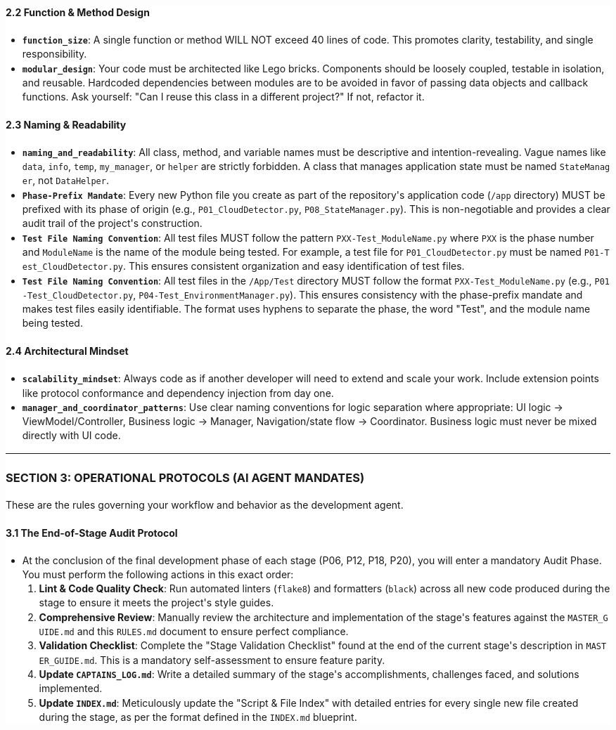 #### **2.2 Function & Method Design**
*   **`function_size`**: A single function or method WILL NOT exceed 40 lines of code. This promotes clarity, testability, and single responsibility.
*   **`modular_design`**: Your code must be architected like Lego bricks. Components should be loosely coupled, testable in isolation, and reusable. Hardcoded dependencies between modules are to be avoided in favor of passing data objects and callback functions. Ask yourself: "Can I reuse this class in a different project?" If not, refactor it.

#### **2.3 Naming & Readability**
*   **`naming_and_readability`**: All class, method, and variable names must be descriptive and intention-revealing. Vague names like `data`, `info`, `temp`, `my_manager`, or `helper` are strictly forbidden. A class that manages application state must be named `StateManager`, not `DataHelper`.
*   **`Phase-Prefix Mandate`**: Every new Python file you create as part of the repository's application code (`/app` directory) MUST be prefixed with its phase of origin (e.g., `P01_CloudDetector.py`, `P08_StateManager.py`). This is non-negotiable and provides a clear audit trail of the project's construction.
*   **`Test File Naming Convention`**: All test files MUST follow the pattern `PXX-Test_ModuleName.py` where `PXX` is the phase number and `ModuleName` is the name of the module being tested. For example, a test file for `P01_CloudDetector.py` must be named `P01-Test_CloudDetector.py`. This ensures consistent organization and easy identification of test files.
*   **`Test File Naming Convention`**: All test files in the `/App/Test` directory MUST follow the format `PXX-Test_ModuleName.py` (e.g., `P01-Test_CloudDetector.py`, `P04-Test_EnvironmentManager.py`). This ensures consistency with the phase-prefix mandate and makes test files easily identifiable. The format uses hyphens to separate the phase, the word "Test", and the module name being tested.

#### **2.4 Architectural Mindset**
*   **`scalability_mindset`**: Always code as if another developer will need to extend and scale your work. Include extension points like protocol conformance and dependency injection from day one.
*   **`manager_and_coordinator_patterns`**: Use clear naming conventions for logic separation where appropriate: UI logic -> ViewModel/Controller, Business logic -> Manager, Navigation/state flow -> Coordinator. Business logic must never be mixed directly with UI code.

---

### **SECTION 3: OPERATIONAL PROTOCOLS (AI AGENT MANDATES)**

These are the rules governing your workflow and behavior as the development agent.

#### **3.1 The End-of-Stage Audit Protocol**
*   At the conclusion of the final development phase of each stage (P06, P12, P18, P20), you will enter a mandatory Audit Phase. You must perform the following actions in this exact order:
    1.  **Lint & Code Quality Check**: Run automated linters (`flake8`) and formatters (`black`) across all new code produced during the stage to ensure it meets the project's style guides.
    2.  **Comprehensive Review**: Manually review the architecture and implementation of the stage's features against the `MASTER_GUIDE.md` and this `RULES.md` document to ensure perfect compliance.
    3.  **Validation Checklist**: Complete the "Stage Validation Checklist" found at the end of the current stage's description in `MASTER_GUIDE.md`. This is a mandatory self-assessment to ensure feature parity.
    4.  **Update `CAPTAINS_LOG.md`**: Write a detailed summary of the stage's accomplishments, challenges faced, and solutions implemented.
    5.  **Update `INDEX.md`**: Meticulously update the "Script & File Index" with detailed entries for every single new file created during the stage, as per the format defined in the `INDEX.md` blueprint.
